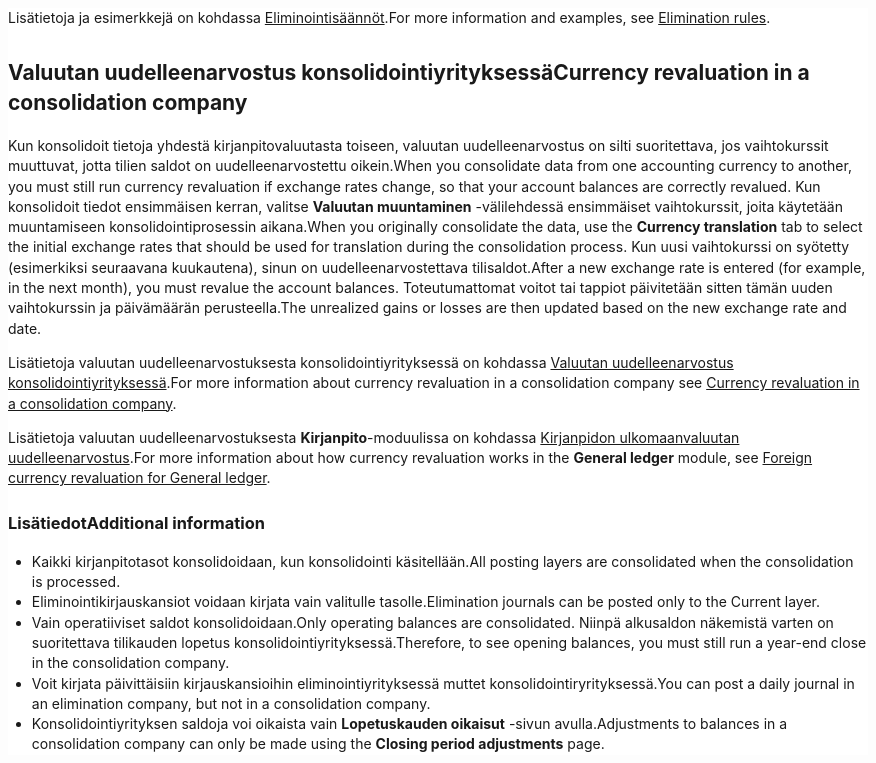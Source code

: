 <span data-ttu-id="14f6a-228">Lisätietoja ja esimerkkejä on kohdassa [Eliminointisäännöt](./elimination-rules.md).</span><span class="sxs-lookup"><span data-stu-id="14f6a-228">For more information and examples, see [Elimination rules](./elimination-rules.md).</span></span>

## <a name="currency-revaluation-in-a-consolidation-company"></a><span data-ttu-id="14f6a-229">Valuutan uudelleenarvostus konsolidointiyrityksessä</span><span class="sxs-lookup"><span data-stu-id="14f6a-229">Currency revaluation in a consolidation company</span></span>
<span data-ttu-id="14f6a-230">Kun konsolidoit tietoja yhdestä kirjanpitovaluutasta toiseen, valuutan uudelleenarvostus on silti suoritettava, jos vaihtokurssit muuttuvat, jotta tilien saldot on uudelleenarvostettu oikein.</span><span class="sxs-lookup"><span data-stu-id="14f6a-230">When you consolidate data from one accounting currency to another, you must still run currency revaluation if exchange rates change, so that your account balances are correctly revalued.</span></span> <span data-ttu-id="14f6a-231">Kun konsolidoit tiedot ensimmäisen kerran, valitse **Valuutan muuntaminen** -välilehdessä ensimmäiset vaihtokurssit, joita käytetään muuntamiseen konsolidointiprosessin aikana.</span><span class="sxs-lookup"><span data-stu-id="14f6a-231">When you originally consolidate the data, use the **Currency translation** tab to select the initial exchange rates that should be used for translation during the consolidation process.</span></span> <span data-ttu-id="14f6a-232">Kun uusi vaihtokurssi on syötetty (esimerkiksi seuraavana kuukautena), sinun on uudelleenarvostettava tilisaldot.</span><span class="sxs-lookup"><span data-stu-id="14f6a-232">After a new exchange rate is entered (for example, in the next month), you must revalue the account balances.</span></span> <span data-ttu-id="14f6a-233">Toteutumattomat voitot tai tappiot päivitetään sitten tämän uuden vaihtokurssin ja päivämäärän perusteella.</span><span class="sxs-lookup"><span data-stu-id="14f6a-233">The unrealized gains or losses are then updated based on the new exchange rate and date.</span></span>

<span data-ttu-id="14f6a-234">Lisätietoja valuutan uudelleenarvostuksesta konsolidointiyrityksessä on kohdassa [Valuutan uudelleenarvostus konsolidointiyrityksessä](currency-revaluation-consolidation-company.md).</span><span class="sxs-lookup"><span data-stu-id="14f6a-234">For more information about currency revaluation in a consolidation company see [Currency revaluation in a consolidation company](currency-revaluation-consolidation-company.md).</span></span>

<span data-ttu-id="14f6a-235">Lisätietoja valuutan uudelleenarvostuksesta **Kirjanpito**-moduulissa on kohdassa [Kirjanpidon ulkomaanvaluutan uudelleenarvostus](./foreign-currency-revaluation-general-ledger.md).</span><span class="sxs-lookup"><span data-stu-id="14f6a-235">For more information about how currency revaluation works in the **General ledger** module, see [Foreign currency revaluation for General ledger](./foreign-currency-revaluation-general-ledger.md).</span></span>

### <a name="additional-information"></a><span data-ttu-id="14f6a-236">Lisätiedot</span><span class="sxs-lookup"><span data-stu-id="14f6a-236">Additional information</span></span>
- <span data-ttu-id="14f6a-237">Kaikki kirjanpitotasot konsolidoidaan, kun konsolidointi käsitellään.</span><span class="sxs-lookup"><span data-stu-id="14f6a-237">All posting layers are consolidated when the consolidation is processed.</span></span>
- <span data-ttu-id="14f6a-238">Eliminointikirjauskansiot voidaan kirjata vain valitulle tasolle.</span><span class="sxs-lookup"><span data-stu-id="14f6a-238">Elimination journals can be posted only to the Current layer.</span></span>
- <span data-ttu-id="14f6a-239">Vain operatiiviset saldot konsolidoidaan.</span><span class="sxs-lookup"><span data-stu-id="14f6a-239">Only operating balances are consolidated.</span></span> <span data-ttu-id="14f6a-240">Niinpä alkusaldon näkemistä varten on suoritettava tilikauden lopetus konsolidointiyrityksessä.</span><span class="sxs-lookup"><span data-stu-id="14f6a-240">Therefore, to see opening balances, you must still run a year-end close in the consolidation company.</span></span>
- <span data-ttu-id="14f6a-241">Voit kirjata päivittäisiin kirjauskansioihin eliminointiyrityksessä muttet konsolidointiryrityksessä.</span><span class="sxs-lookup"><span data-stu-id="14f6a-241">You can post a daily journal in an elimination company, but not in a consolidation company.</span></span>
- <span data-ttu-id="14f6a-242">Konsolidointiyrityksen saldoja voi oikaista vain **Lopetuskauden oikaisut** -sivun avulla.</span><span class="sxs-lookup"><span data-stu-id="14f6a-242">Adjustments to balances in a consolidation company can only be made using the **Closing period adjustments** page.</span></span> 

